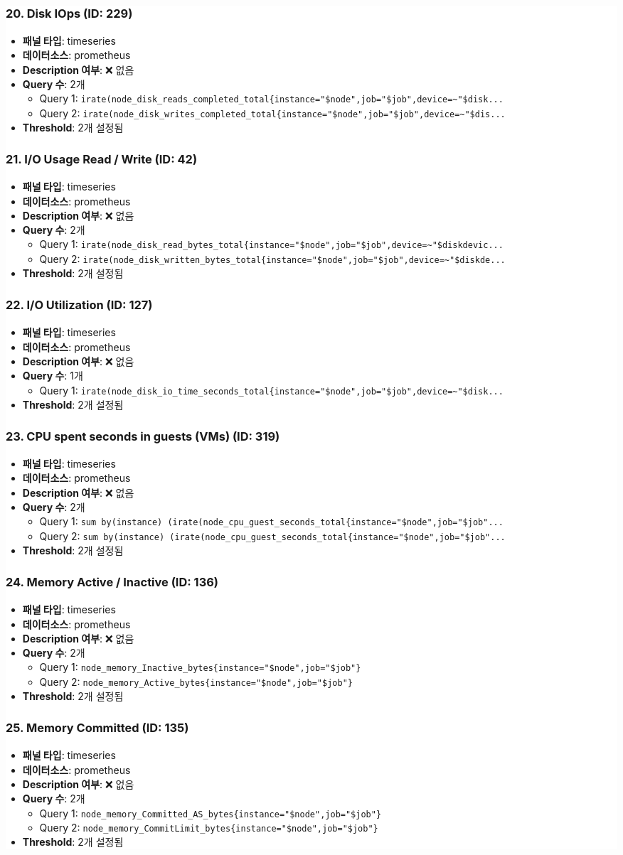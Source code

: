 ### 20. Disk IOps (ID: 229)
- **패널 타입**: timeseries
- **데이터소스**: prometheus
- **Description 여부**: ❌ 없음
- **Query 수**: 2개
  - Query 1: `irate(node_disk_reads_completed_total{instance="$node",job="$job",device=~"$disk...`
  - Query 2: `irate(node_disk_writes_completed_total{instance="$node",job="$job",device=~"$dis...`
- **Threshold**: 2개 설정됨

### 21. I/O Usage Read / Write (ID: 42)
- **패널 타입**: timeseries
- **데이터소스**: prometheus
- **Description 여부**: ❌ 없음
- **Query 수**: 2개
  - Query 1: `irate(node_disk_read_bytes_total{instance="$node",job="$job",device=~"$diskdevic...`
  - Query 2: `irate(node_disk_written_bytes_total{instance="$node",job="$job",device=~"$diskde...`
- **Threshold**: 2개 설정됨

### 22. I/O Utilization (ID: 127)
- **패널 타입**: timeseries
- **데이터소스**: prometheus
- **Description 여부**: ❌ 없음
- **Query 수**: 1개
  - Query 1: `irate(node_disk_io_time_seconds_total{instance="$node",job="$job",device=~"$disk...`
- **Threshold**: 2개 설정됨

### 23. CPU spent seconds in guests (VMs) (ID: 319)
- **패널 타입**: timeseries
- **데이터소스**: prometheus
- **Description 여부**: ❌ 없음
- **Query 수**: 2개
  - Query 1: `sum by(instance) (irate(node_cpu_guest_seconds_total{instance="$node",job="$job"...`
  - Query 2: `sum by(instance) (irate(node_cpu_guest_seconds_total{instance="$node",job="$job"...`
- **Threshold**: 2개 설정됨

### 24. Memory Active / Inactive (ID: 136)
- **패널 타입**: timeseries
- **데이터소스**: prometheus
- **Description 여부**: ❌ 없음
- **Query 수**: 2개
  - Query 1: `node_memory_Inactive_bytes{instance="$node",job="$job"}`
  - Query 2: `node_memory_Active_bytes{instance="$node",job="$job"}`
- **Threshold**: 2개 설정됨

### 25. Memory Committed (ID: 135)
- **패널 타입**: timeseries
- **데이터소스**: prometheus
- **Description 여부**: ❌ 없음
- **Query 수**: 2개
  - Query 1: `node_memory_Committed_AS_bytes{instance="$node",job="$job"}`
  - Query 2: `node_memory_CommitLimit_bytes{instance="$node",job="$job"}`
- **Threshold**: 2개 설정됨
